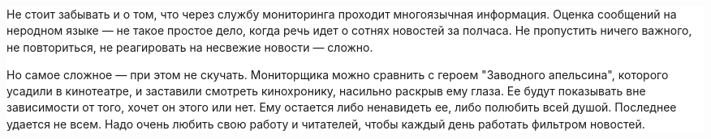 Не стоит забывать и о том, что через службу мониторинга проходит многоязычная информация. Оценка сообщений на неродном языке — не такое простое дело, когда речь идет о сотнях новостей за полчаса. Не пропустить ничего важного, не повториться, не реагировать на несвежие новости — сложно.

Но самое сложное — при этом не скучать. Мониторщика можно сравнить с героем "Заводного апельсина", которого усадили в кинотеатре, и заставили смотреть кинохронику, насильно раскрыв ему глаза. Ее будут показывать вне зависимости от того, хочет он этого или нет. Ему остается либо ненавидеть ее, либо полюбить всей душой. Последнее удается не всем. Надо очень любить свою работу и читателей, чтобы каждый день работать фильтром новостей.